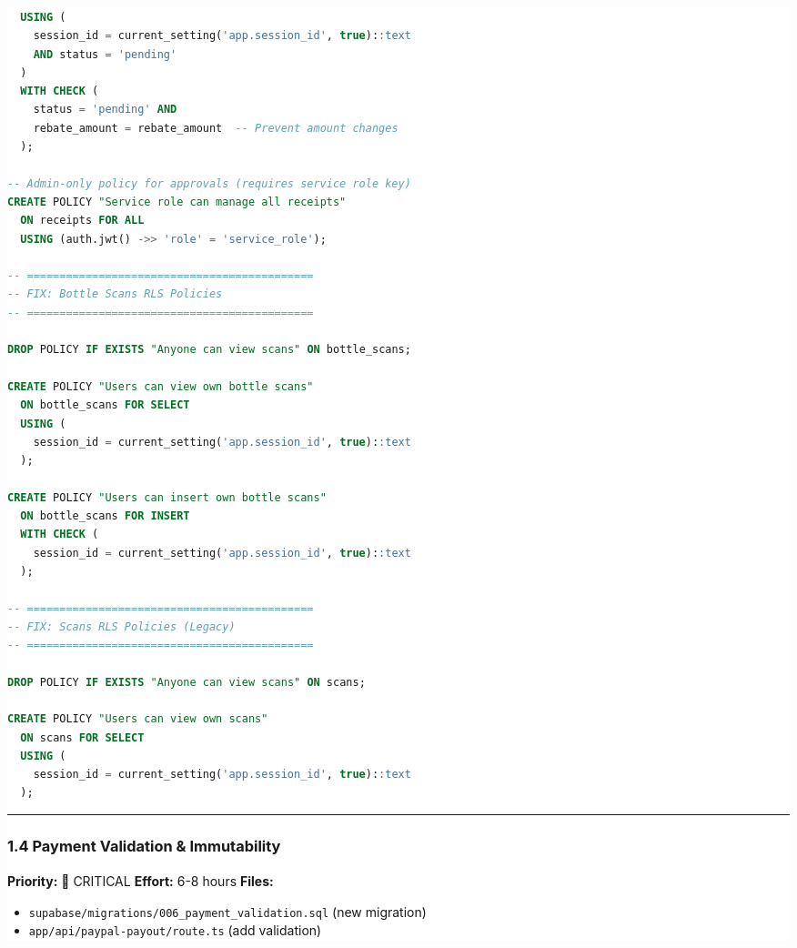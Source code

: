```sql
  USING (
    session_id = current_setting('app.session_id', true)::text
    AND status = 'pending'
  )
  WITH CHECK (
    status = 'pending' AND
    rebate_amount = rebate_amount  -- Prevent amount changes
  );

-- Admin-only policy for approvals (requires service role key)
CREATE POLICY "Service role can manage all receipts"
  ON receipts FOR ALL
  USING (auth.jwt() ->> 'role' = 'service_role');

-- ============================================
-- FIX: Bottle Scans RLS Policies
-- ============================================

DROP POLICY IF EXISTS "Anyone can view scans" ON bottle_scans;

CREATE POLICY "Users can view own bottle scans"
  ON bottle_scans FOR SELECT
  USING (
    session_id = current_setting('app.session_id', true)::text
  );

CREATE POLICY "Users can insert own bottle scans"
  ON bottle_scans FOR INSERT
  WITH CHECK (
    session_id = current_setting('app.session_id', true)::text
  );

-- ============================================
-- FIX: Scans RLS Policies (Legacy)
-- ============================================

DROP POLICY IF EXISTS "Anyone can view scans" ON scans;

CREATE POLICY "Users can view own scans"
  ON scans FOR SELECT
  USING (
    session_id = current_setting('app.session_id', true)::text
  );
```

---

### 1.4 Payment Validation & Immutability

**Priority:** 🔴 CRITICAL
**Effort:** 6-8 hours
**Files:**
- `supabase/migrations/006_payment_validation.sql` (new migration)
- `app/api/paypal-payout/route.ts` (add validation)
